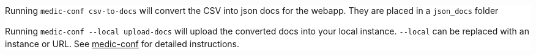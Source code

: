 Running `medic-conf csv-to-docs` will convert the CSV into json docs for the webapp. They are placed in a `json_docs` folder

Running `medic-conf --local upload-docs` will upload the converted docs into your local instance. `--local` can be replaced with an instance or URL. See [medic-conf](https://github.com/medic/medic-conf) for detailed instructions.
